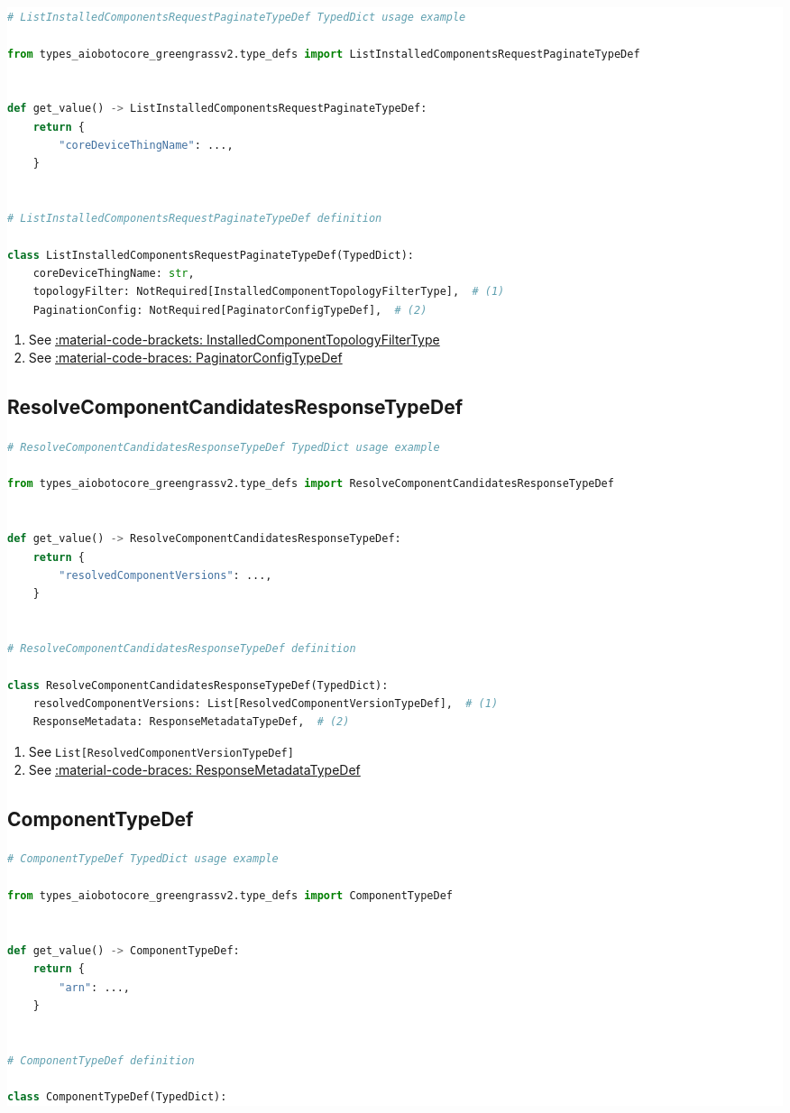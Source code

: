 ```python
# ListInstalledComponentsRequestPaginateTypeDef TypedDict usage example

from types_aiobotocore_greengrassv2.type_defs import ListInstalledComponentsRequestPaginateTypeDef


def get_value() -> ListInstalledComponentsRequestPaginateTypeDef:
    return {
        "coreDeviceThingName": ...,
    }


# ListInstalledComponentsRequestPaginateTypeDef definition

class ListInstalledComponentsRequestPaginateTypeDef(TypedDict):
    coreDeviceThingName: str,
    topologyFilter: NotRequired[InstalledComponentTopologyFilterType],  # (1)
    PaginationConfig: NotRequired[PaginatorConfigTypeDef],  # (2)
```

1. See [:material-code-brackets: InstalledComponentTopologyFilterType](./literals.md#installedcomponenttopologyfiltertype)
2. See [:material-code-braces: PaginatorConfigTypeDef](./type_defs.md#paginatorconfigtypedef)

## ResolveComponentCandidatesResponseTypeDef

```python
# ResolveComponentCandidatesResponseTypeDef TypedDict usage example

from types_aiobotocore_greengrassv2.type_defs import ResolveComponentCandidatesResponseTypeDef


def get_value() -> ResolveComponentCandidatesResponseTypeDef:
    return {
        "resolvedComponentVersions": ...,
    }


# ResolveComponentCandidatesResponseTypeDef definition

class ResolveComponentCandidatesResponseTypeDef(TypedDict):
    resolvedComponentVersions: List[ResolvedComponentVersionTypeDef],  # (1)
    ResponseMetadata: ResponseMetadataTypeDef,  # (2)
```

1. See `List[ResolvedComponentVersionTypeDef]`
2. See [:material-code-braces: ResponseMetadataTypeDef](./type_defs.md#responsemetadatatypedef)

## ComponentTypeDef

```python
# ComponentTypeDef TypedDict usage example

from types_aiobotocore_greengrassv2.type_defs import ComponentTypeDef


def get_value() -> ComponentTypeDef:
    return {
        "arn": ...,
    }


# ComponentTypeDef definition

class ComponentTypeDef(TypedDict):
```
